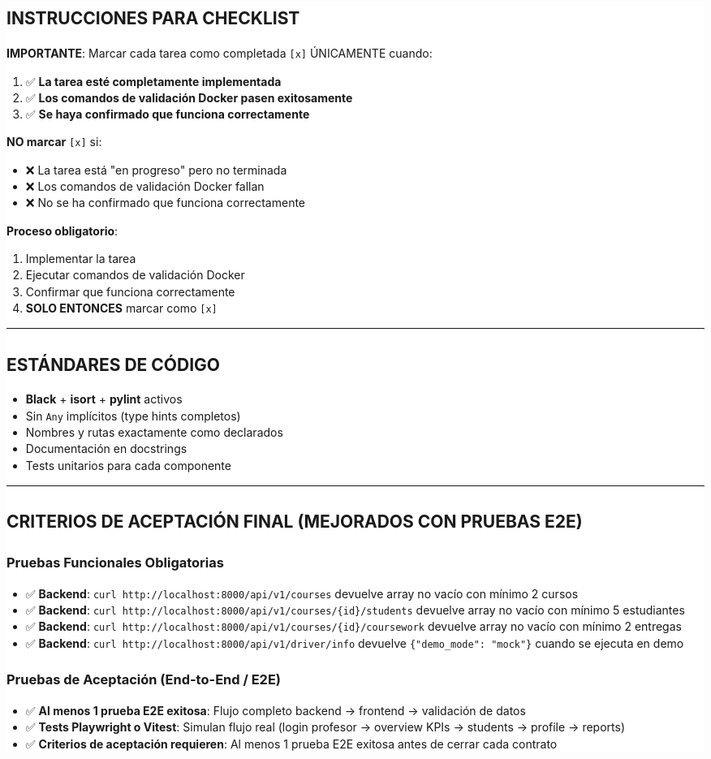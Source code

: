 
## INSTRUCCIONES PARA CHECKLIST

**IMPORTANTE**: Marcar cada tarea como completada `[x]` ÚNICAMENTE cuando:

1. ✅ **La tarea esté completamente implementada**
2. ✅ **Los comandos de validación Docker pasen exitosamente**
3. ✅ **Se haya confirmado que funciona correctamente**

**NO marcar** `[x]` si:
- ❌ La tarea está "en progreso" pero no terminada
- ❌ Los comandos de validación Docker fallan
- ❌ No se ha confirmado que funciona correctamente

**Proceso obligatorio**:
1. Implementar la tarea
2. Ejecutar comandos de validación Docker
3. Confirmar que funciona correctamente
4. **SOLO ENTONCES** marcar como `[x]`

---

## ESTÁNDARES DE CÓDIGO

- **Black** + **isort** + **pylint** activos
- Sin `Any` implícitos (type hints completos)
- Nombres y rutas exactamente como declarados
- Documentación en docstrings
- Tests unitarios para cada componente

---

## CRITERIOS DE ACEPTACIÓN FINAL (MEJORADOS CON PRUEBAS E2E)

### Pruebas Funcionales Obligatorias
- ✅ **Backend**: `curl http://localhost:8000/api/v1/courses` devuelve array no vacío con mínimo 2 cursos
- ✅ **Backend**: `curl http://localhost:8000/api/v1/courses/{id}/students` devuelve array no vacío con mínimo 5 estudiantes
- ✅ **Backend**: `curl http://localhost:8000/api/v1/courses/{id}/coursework` devuelve array no vacío con mínimo 2 entregas
- ✅ **Backend**: `curl http://localhost:8000/api/v1/driver/info` devuelve `{"demo_mode": "mock"}` cuando se ejecuta en demo

### Pruebas de Aceptación (End-to-End / E2E)
- ✅ **Al menos 1 prueba E2E exitosa**: Flujo completo backend → frontend → validación de datos
- ✅ **Tests Playwright o Vitest**: Simulan flujo real (login profesor → overview KPIs → students → profile → reports)
- ✅ **Criterios de aceptación requieren**: Al menos 1 prueba E2E exitosa antes de cerrar cada contrato
